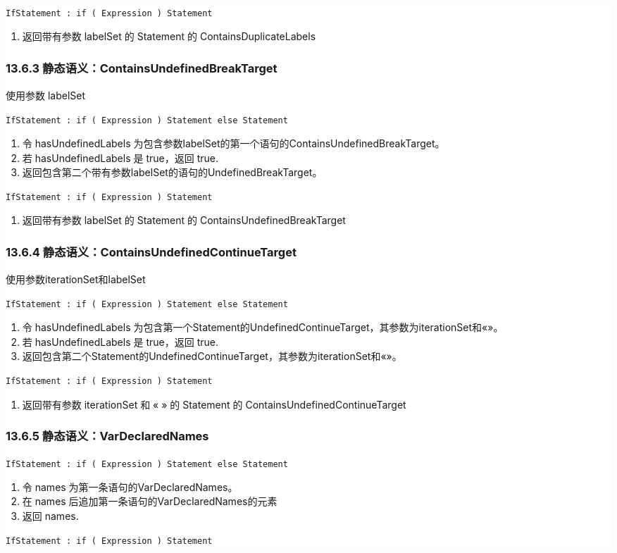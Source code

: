 ```
IfStatement : if ( Expression ) Statement
```

1. 返回带有参数 labelSet 的 Statement 的 ContainsDuplicateLabels

### 13.6.3 静态语义：ContainsUndefinedBreakTarget <div id="sec-if-statement-static-semantics-containsundefinedbreaktarget"></div>

使用参数 labelSet

```
IfStatement : if ( Expression ) Statement else Statement
```

1. 令 hasUndefinedLabels 为包含参数labelSet的第一个语句的ContainsUndefinedBreakTarget。
2. 若 hasUndefinedLabels 是 true，返回 true.
3. 返回包含第二个带有参数labelSet的语句的UndefinedBreakTarget。

```
IfStatement : if ( Expression ) Statement
```

1. 返回带有参数 labelSet 的 Statement 的 ContainsUndefinedBreakTarget

### 13.6.4 静态语义：ContainsUndefinedContinueTarget <div id="sec-if-statement-static-semantics-containsundefinedcontinuetarget"></div>

使用参数iterationSet和labelSet

```
IfStatement : if ( Expression ) Statement else Statement
```

1. 令 hasUndefinedLabels 为包含第一个Statement的UndefinedContinueTarget，其参数为iterationSet和«»。
2. 若 hasUndefinedLabels 是 true，返回 true.
3. 返回包含第二个Statement的UndefinedContinueTarget，其参数为iterationSet和«»。

```
IfStatement : if ( Expression ) Statement
```

1. 返回带有参数 iterationSet 和 « » 的 Statement 的 ContainsUndefinedContinueTarget

### 13.6.5 静态语义：VarDeclaredNames <div id="sec-if-statement-static-semantics-vardeclarednames"></div>

```
IfStatement : if ( Expression ) Statement else Statement
```

1. 令 names 为第一条语句的VarDeclaredNames。
2. 在 names 后追加第一条语句的VarDeclaredNames的元素
3. 返回 names.

```
IfStatement : if ( Expression ) Statement
```
